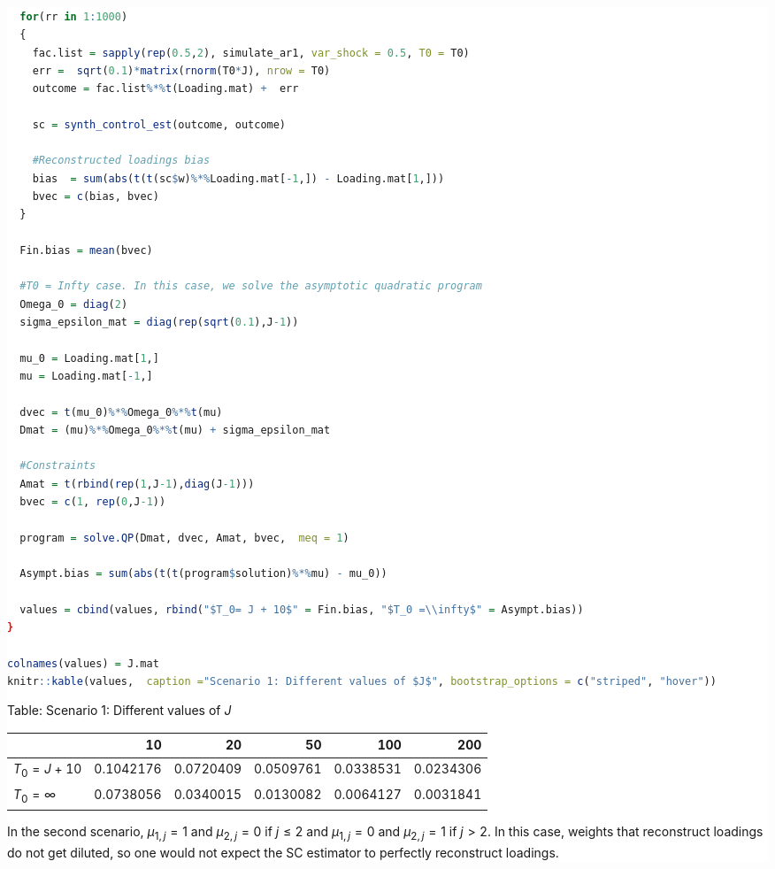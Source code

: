 ```r
  for(rr in 1:1000)
  {
    fac.list = sapply(rep(0.5,2), simulate_ar1, var_shock = 0.5, T0 = T0)
    err =  sqrt(0.1)*matrix(rnorm(T0*J), nrow = T0)
    outcome = fac.list%*%t(Loading.mat) +  err
    
    sc = synth_control_est(outcome, outcome)
    
    #Reconstructed loadings bias
    bias  = sum(abs(t(t(sc$w)%*%Loading.mat[-1,]) - Loading.mat[1,]))
    bvec = c(bias, bvec)
  }
  
  Fin.bias = mean(bvec)
  
  #T0 = Infty case. In this case, we solve the asymptotic quadratic program
  Omega_0 = diag(2)
  sigma_epsilon_mat = diag(rep(sqrt(0.1),J-1))

  mu_0 = Loading.mat[1,]
  mu = Loading.mat[-1,]
  
  dvec = t(mu_0)%*%Omega_0%*%t(mu)
  Dmat = (mu)%*%Omega_0%*%t(mu) + sigma_epsilon_mat
  
  #Constraints
  Amat = t(rbind(rep(1,J-1),diag(J-1)))
  bvec = c(1, rep(0,J-1))
  
  program = solve.QP(Dmat, dvec, Amat, bvec,  meq = 1)

  Asympt.bias = sum(abs(t(t(program$solution)%*%mu) - mu_0))
  
  values = cbind(values, rbind("$T_0= J + 10$" = Fin.bias, "$T_0 =\\infty$" = Asympt.bias))
}

colnames(values) = J.mat
knitr::kable(values,  caption ="Scenario 1: Different values of $J$", bootstrap_options = c("striped", "hover"))
```



Table: Scenario 1: Different values of $J$

|              |        10|        20|        50|       100|       200|
|:-------------|---------:|---------:|---------:|---------:|---------:|
|$T_0= J + 10$ | 0.1042176| 0.0720409| 0.0509761| 0.0338531| 0.0234306|
|$T_0 =\infty$ | 0.0738056| 0.0340015| 0.0130082| 0.0064127| 0.0031841|

In the second scenario, $\mu_{1,j} = 1$ and $\mu_{2,j} = 0$ if $j\leq 2$ and $\mu_{1,j} = 0$ and $\mu_{2,j} = 1$ if $j > 2$. In this case, weights that reconstruct loadings do not get diluted, so one would not expect the SC estimator to perfectly reconstruct loadings.
